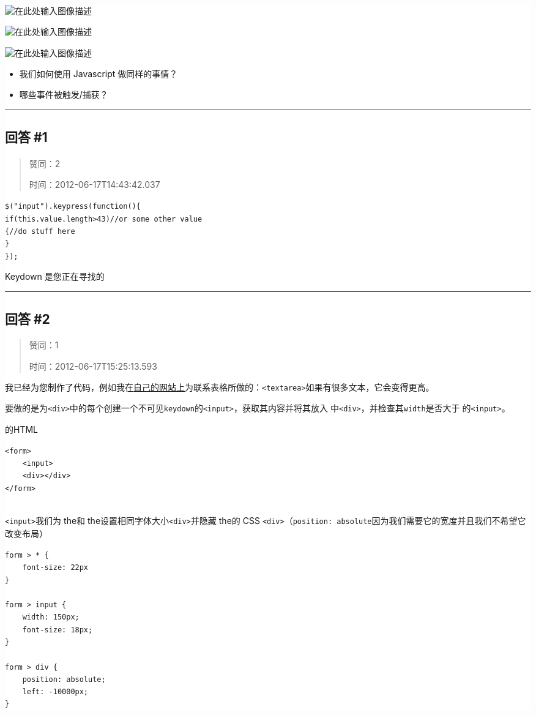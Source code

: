 ![在此处输入图像描述](../Images/e99fa7ca73b9aec02025c2b6e80a2c7c.png)

![在此处输入图像描述](../Images/f8dea10ac0f06ee699dd7e377e34d644.png)

![在此处输入图像描述](../Images/aa2f7ce8442a4f60ef0ba7bdd5b3afb1.png)

*   我们如何使用 Javascript 做同样的事情？

*   哪些事件被触发/捕获？

* * *

## 回答 #1

> 赞同：2
> 
> 时间：2012-06-17T14:43:42.037

```
$("input").keypress(function(){
if(this.value.length>43)//or some other value
{//do stuff here
}
}); 
```

Keydown 是您正在寻找的

* * *

## 回答 #2

> 赞同：1
> 
> 时间：2012-06-17T15:25:13.593

我已经为您制作了代码，例如我在[自己的网站上](http://francois.robichet.com#contact)为联系表格所做的：`<textarea>`如果有很多文本，它会变得更高。

要做的是为`<div>`中的每个创建一个不可见`keydown`的`<input>`，获取其内容并将其放入 中`<div>`，并检查其`width`是否大于 的`<input>`。

的HTML

```
<form>
    <input>
    <div></div>
</form>
​ 
```

`<input>`我们为 the和 the设置相同字体大小`<div>`并隐藏 the的 CSS `<div>`（`position: absolute`因为我们需要它的宽度并且我们不希望它改变布局）

```
form > * {
    font-size: 22px
}

form > input {
    width: 150px;
    font-size: 18px;
}

form > div {
    position: absolute;
    left: -10000px;
}​ 
```
